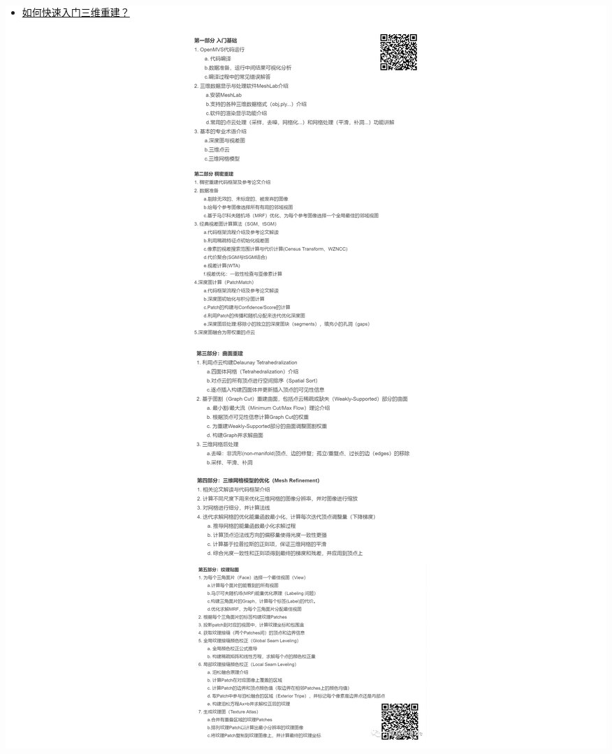 
- [如何快速入门三维重建？](https://mp.weixin.qq.com/s?__biz=MzIxOTczOTM4NA==&mid=2247509398&idx=1&sn=bf7f8548119d9d1993b28c6b87262862&chksm=97d44001a0a3c917b78cfbc8b52f46c1cd858536867f282268db519b6cb2882899e3bf9ae7b3&mpshare=1&scene=1&srcid=0316HIqFsAl9BmokKHryQt95&sharer_sharetime=1615946521840&sharer_shareid=20b2fc25dc27d9d69516334c337ee2f0&exportkey=AZ4ssChmWXTduah%2BH69yUIU%3D&pass_ticket=ff19zs%2B%2BnEmtSMItRsOe84pebjmjkK0RAtRUAruGktdMv%2FkfO6J%2FrYYGw%2FlfjW%2B1&wx_header=0#rd)


<p align="center">
  <img src="/img/post/3drecon/cvlife-class.png">
</p>
